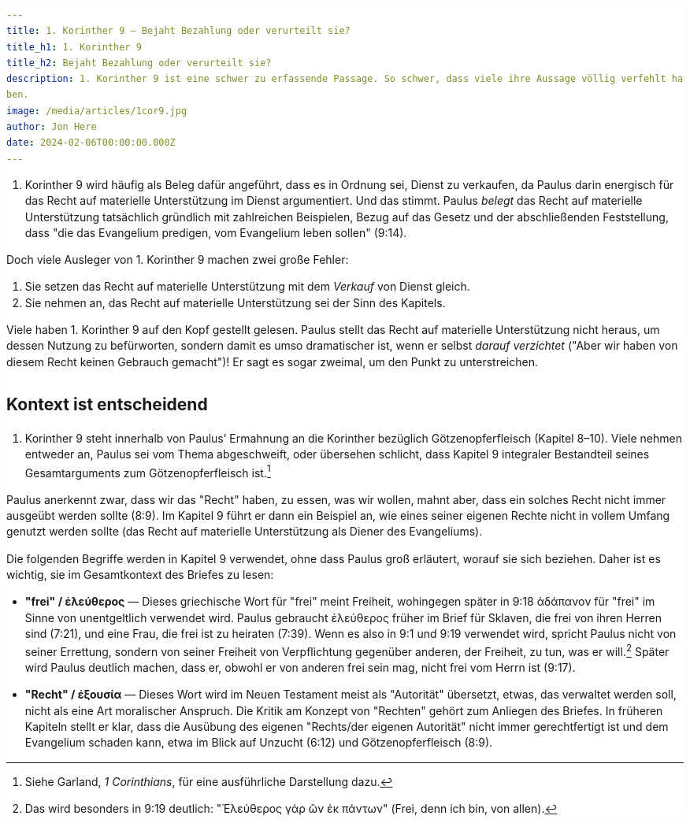 ```yaml
---
title: 1. Korinther 9 — Bejaht Bezahlung oder verurteilt sie?
title_h1: 1. Korinther 9
title_h2: Bejaht Bezahlung oder verurteilt sie?
description: 1. Korinther 9 ist eine schwer zu erfassende Passage. So schwer, dass viele ihre Aussage völlig verfehlt haben.
image: /media/articles/1cor9.jpg
author: Jon Here
date: 2024-02-06T00:00:00.000Z
---
```



1. Korinther 9 wird häufig als Beleg dafür angeführt, dass es in Ordnung sei, Dienst zu verkaufen, da Paulus darin energisch für das Recht auf materielle Unterstützung im Dienst argumentiert. Und das stimmt. Paulus _belegt_ das Recht auf materielle Unterstützung tatsächlich gründlich mit zahlreichen Beispielen, Bezug auf das Gesetz und der abschließenden Feststellung, dass "die das Evangelium predigen, vom Evangelium leben sollen" (9:14).

Doch viele Ausleger von 1. Korinther 9 machen zwei große Fehler:

 1. Sie setzen das Recht auf materielle Unterstützung mit dem _Verkauf_ von Dienst gleich.
 2. Sie nehmen an, das Recht auf materielle Unterstützung sei der Sinn des Kapitels.

Viele haben 1. Korinther 9 auf den Kopf gestellt gelesen. Paulus stellt das Recht auf materielle Unterstützung nicht heraus, um dessen Nutzung zu befürworten, sondern damit es umso dramatischer ist, wenn er selbst _darauf verzichtet_ ("Aber wir haben von diesem Recht keinen Gebrauch gemacht")! Er sagt es sogar zweimal, um den Punkt zu unterstreichen.


## Kontext ist entscheidend

1. Korinther 9 steht innerhalb von Paulus’ Ermahnung an die Korinther bezüglich Götzenopferfleisch (Kapitel 8–10). Viele nehmen entweder an, Paulus sei vom Thema abgeschweift, oder übersehen schlicht, dass Kapitel 9 integraler Bestandteil seines Gesamtarguments zum Götzenopferfleisch ist.[^tangent]

Paulus anerkennt zwar, dass wir das "Recht" haben, zu essen, was wir wollen, mahnt aber, dass ein solches Recht nicht immer ausgeübt werden sollte (8:9). Im Kapitel 9 führt er dann ein Beispiel an, wie eines seiner eigenen Rechte nicht in vollem Umfang genutzt werden sollte (das Recht auf materielle Unterstützung als Diener des Evangeliums).

Die folgenden Begriffe werden in Kapitel 9 verwendet, ohne dass Paulus groß erläutert, worauf sie sich beziehen. Daher ist es wichtig, sie im Gesamtkontext des Briefes zu lesen:

 * __"frei" / ἐλεύθερος__ &mdash; Dieses griechische Wort für "frei" meint Freiheit, wohingegen später in 9:18 ἀδάπανον für "frei" im Sinne von unentgeltlich verwendet wird. Paulus gebraucht ἐλεύθερος früher im Brief für Sklaven, die frei von ihren Herren sind (7:21), und eine Frau, die frei ist zu heiraten (7:39). Wenn es also in 9:1 und 9:19 verwendet wird, spricht Paulus nicht von seiner Errettung, sondern von seiner Freiheit von Verpflichtung gegenüber anderen, der Freiheit, zu tun, was er will.[^free] Später wird Paulus deutlich machen, dass er, obwohl er von anderen frei sein mag, nicht frei vom Herrn ist (9:17).

 * __"Recht" / ἐξουσία__ &mdash; Dieses Wort wird im Neuen Testament meist als "Autorität" übersetzt, etwas, das verwaltet werden soll, nicht als eine Art moralischer Anspruch. Die Kritik am Konzept von "Rechten" gehört zum Anliegen des Briefes. In früheren Kapiteln stellt er klar, dass die Ausübung des eigenen "Rechts/der eigenen Autorität" nicht immer gerechtfertigt ist und dem Evangelium schaden kann, etwa im Blick auf Unzucht (6:12) und Götzenopferfleisch (8:9).


[^tangent]: Siehe Garland, *1 Corinthians*, für eine ausführliche Darstellung dazu.
[^free]: Das wird besonders in 9:19 deutlich: "Ἐλεύθερος γὰρ ὢν ἐκ πάντων" (Frei, denn ich bin, von allen).
[^ironic]: Dass er sich ironisch ausdrückt, ist klar, da unmittelbar auf "Ich wollte lieber sterben, als dass mir jemand mein Rühmen vernichtet" folgt: "Ich habe keinen Grund, mich zu rühmen" (9:15-16).
[^humble]: So bezeichnet er seinen Verzicht auf materielle Rechte auch in 2. Korinther 11:7 ("um mich selbst zu demütigen").
[^haveto]: Dieser Ausdruck lautet wörtlich "Recht, nicht zu arbeiten". Wenn jemand das Recht hat, etwas nicht zu tun, wird ihm nicht verboten, es zu tun, sondern er ist davon befreit, es _tun zu müssen_. Ein Recht, das Geschirr nicht zu spülen, drückt man am besten als Recht aus, es nicht _tun zu müssen_. Darum ist "müssen" zur Verdeutlichung ergänzt.
[^voluntary]: Manche Übersetzungen geben ἑκὼν mit "freiwillig" wieder; "freiwillig" kann jedoch dahin verstanden werden, dass jemand zwar "freiwillig" unter eine Autorität getreten ist, dann aber nicht wirklich "frei" ist (9:1). Paulus veranschaulicht vielmehr jemanden, der _frei_ von jeder Autorität oder Verpflichtung ist. Daher ist "aus eigenem Willen" eine bessere Wiedergabe, da sie dieses Missverständnis vermeidet.
[^still]: Manche Übersetzungen geben das Perfekt von πεπίστευμαι mit "mir ist noch immer anvertraut" wieder; "noch immer" kann jedoch Leser in die Irre führen, als stünde es im Gegensatz zu "aber wenn nicht aus eigenem Willen". Dann würde Paulus sagen, dass ihm eine Verwaltung _trotzdem_ anvertraut ist, obwohl er nicht aus eigenem Willen predigt. Tatsächlich ist ihm eine Verwaltung _gerade darum_ anvertraut, weil er nicht aus eigenem Willen predigt. Daher ist "mir ist anvertraut worden" angemessener.
[^use]: "use" / καταχρήσασθαι &mdash; Das Verb ist durch "κατα" verstärkt (Garland, _1 Corinthians_, 2003, S. 427). Manche Übersetzungen haben "keinen vollen Gebrauch von meinem Recht machen" (NIV, ähnlich ESV), was fälschlich nahelegen könnte, Paulus habe _ein bisschen_ von seinem Recht Gebrauch gemacht. Andere geben es im Sinne von Überschreitung wieder: "meine Autorität nicht missbrauchen" (NKJV). Das ist angesichts des Kontextes wahrscheinlicher. Paulus legt stark nahe, dass es für ihn _unangebracht_ wäre, sein Recht zu "nutzen"; daher treffen "missbrauchen" oder "sich zunutze machen" den Sinn besser.
[^criticism]: Autoren, die der Ansicht sind, dass Paulus sein Apostelamt hier nicht verteidigt: Garland, _1 Corinthians_; Witherington, *A Socio-Rhetorical Commentary on 1 and 2 Corinthians*; Verbrugge und Harris, *1 & 2 Corinthians*.
[^preference]: Autoren, die der Ansicht sind, dass Paulus nicht "über das Geforderte hinausgeht", sondern von allen erwartet, ihre Rechte in Bezug auf materielle Unterstützung und Götzenopferfleisch aufzugeben: Garland, _1 Corinthians_; Witherington, *A Socio-Rhetorical Commentary on 1 and 2 Corinthians*.
[^patronage]: Witherington vertritt diese Sicht in *A Socio-Rhetorical Commentary on 1 and 2 Corinthians*, ist aber zurückhaltend mit Eindeutigkeiten und formuliert häufig: "Offenbar wollte Paulus nicht", "Paulus könnte", "Es mag gut sein", "Ein Prediger, der Patronage erhält, würde wahrscheinlich". Das erinnert daran, dass diese Sicht auf Mutmaßungen beruht und nicht auf etwas Klarem im Text.
